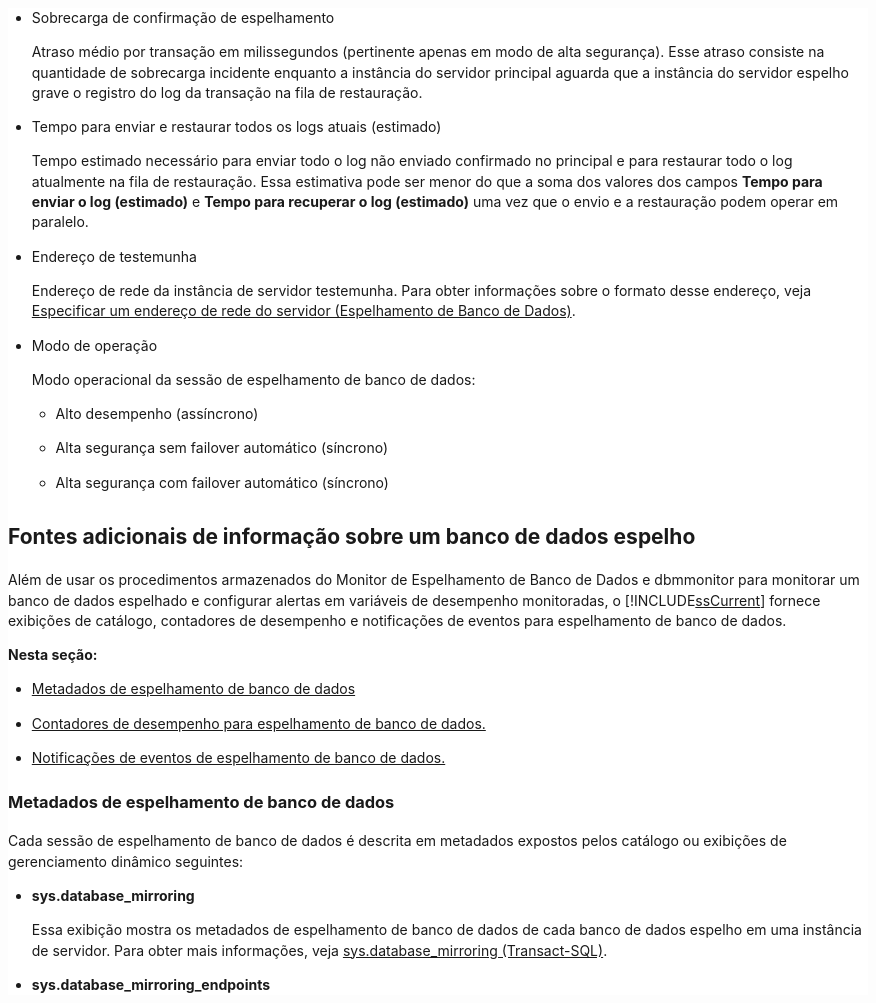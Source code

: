 -   Sobrecarga de confirmação de espelhamento  
  
     Atraso médio por transação em milissegundos (pertinente apenas em modo de alta segurança). Esse atraso consiste na quantidade de sobrecarga incidente enquanto a instância do servidor principal aguarda que a instância do servidor espelho grave o registro do log da transação na fila de restauração.  
  
-   Tempo para enviar e restaurar todos os logs atuais (estimado)  
  
     Tempo estimado necessário para enviar todo o log não enviado confirmado no principal e para restaurar todo o log atualmente na fila de restauração. Essa estimativa pode ser menor do que a soma dos valores dos campos **Tempo para enviar o log (estimado)** e **Tempo para recuperar o log (estimado)** uma vez que o envio e a restauração podem operar em paralelo.  
  
-   Endereço de testemunha  
  
     Endereço de rede da instância de servidor testemunha. Para obter informações sobre o formato desse endereço, veja [Especificar um endereço de rede do servidor &#40;Espelhamento de Banco de Dados&#41;](../../database-engine/database-mirroring/specify-a-server-network-address-database-mirroring.md).  
  
-   Modo de operação  
  
     Modo operacional da sessão de espelhamento de banco de dados:  
  
    -   Alto desempenho (assíncrono)  
  
    -   Alta segurança sem failover automático (síncrono)  
  
    -   Alta segurança com failover automático (síncrono)  
  
##  <a name="additional-sources-of-information-about-a-mirrored-database"></a><a name="AdditionalSources"></a> Fontes adicionais de informação sobre um banco de dados espelho  
 Além de usar os procedimentos armazenados do Monitor de Espelhamento de Banco de Dados e dbmmonitor para monitorar um banco de dados espelhado e configurar alertas em variáveis de desempenho monitoradas, o [!INCLUDE[ssCurrent](../../includes/sscurrent-md.md)] fornece exibições de catálogo, contadores de desempenho e notificações de eventos para espelhamento de banco de dados.  
  
 **Nesta seção:**  
  
-   [Metadados de espelhamento de banco de dados](#DbmMetadata)  
  
-   [Contadores de desempenho para espelhamento de banco de dados.](#DbmPerfCounters)  
  
-   [Notificações de eventos de espelhamento de banco de dados.](#DbmEventNotif)  
  
###  <a name="database-mirroring-metadata"></a><a name="DbmMetadata"></a> Metadados de espelhamento de banco de dados  
 Cada sessão de espelhamento de banco de dados é descrita em metadados expostos pelos catálogo ou exibições de gerenciamento dinâmico seguintes:  
  
-   **sys.database_mirroring**  
  
     Essa exibição mostra os metadados de espelhamento de banco de dados de cada banco de dados espelho em uma instância de servidor. Para obter mais informações, veja [sys.database_mirroring &#40;Transact-SQL&#41;](../../relational-databases/system-catalog-views/sys-database-mirroring-transact-sql.md).  
  
-   **sys.database_mirroring_endpoints**  
  
